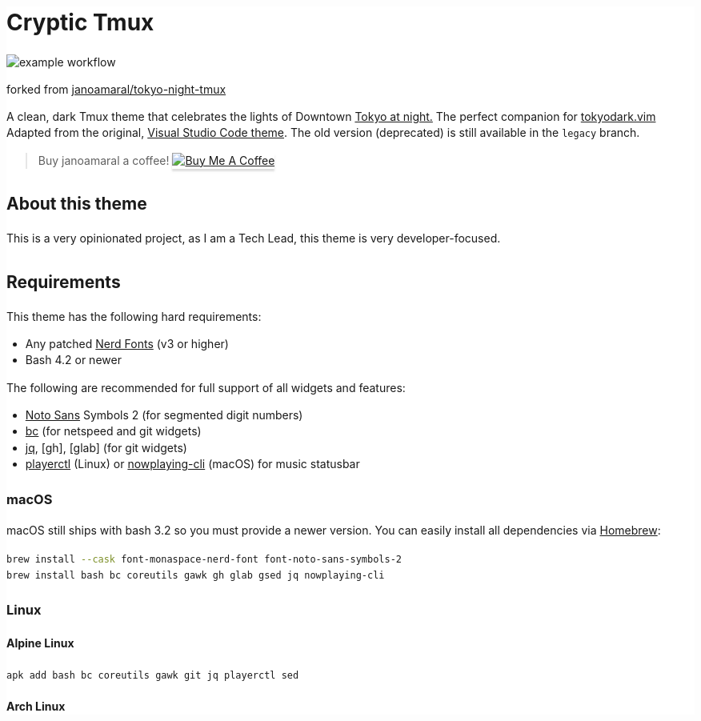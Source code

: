 # Cryptic Tmux
![example workflow](https://github.com/thederpykrafter/cryptic-tmux/actions/workflows/pre-commit.yml/badge.svg?branch=master)

forked from [janoamaral/tokyo-night-tmux](https://github.com/janoamaral/tokyo-night-tmux)

A clean, dark Tmux theme that celebrates the lights of Downtown [Tokyo at night.](https://www.google.com/search?q=tokyo+night&newwindow=1&sxsrf=ACYBGNRiOGCstG_Xohb8CgG5UGwBRpMIQg:1571032079139&source=lnms&tbm=isch&sa=X&ved=0ahUKEwiayIfIhpvlAhUGmuAKHbfRDaIQ_AUIEigB&biw=1280&bih=666&dpr=2)
The perfect companion for [tokyodark.vim](https://github.com/tiagovla/tokyodark.nvim)
Adapted from the original, [Visual Studio Code theme](https://github.com/enkia/tokyo-night-vscode-theme).
The old version (deprecated) is still available in the `legacy` branch.

> Buy janoamaral a coffee!
<a href="https://www.buymeacoffee.com/jano" target="_blank"><img src="https://www.buymeacoffee.com/assets/img/custom_images/orange_img.png" alt="Buy Me A Coffee" style="height: 41px !important;width: 174px !important;box-shadow: 0px 3px 2px 0px rgba(190, 190, 190, 0.5) !important;-webkit-box-shadow: 0px 3px 2px 0px rgba(190, 190, 190, 0.5) !important;" ></a>

## About this theme

This is a very opinionated project, as I am a Tech Lead, this theme is very developer-focused.

## Requirements

This theme has the following hard requirements:

- Any patched [Nerd Fonts] (v3 or higher)
- Bash 4.2 or newer

The following are recommended for full support of all widgets and features:

- [Noto Sans] Symbols 2 (for segmented digit numbers)
- [bc] (for netspeed and git widgets)
- [jq], [gh], [glab] (for git widgets)
- [playerctl] (Linux) or [nowplaying-cli] (macOS) for music statusbar

### macOS

macOS still ships with bash 3.2 so you must provide a newer version.
You can easily install all dependencies via [Homebrew]:

```bash
brew install --cask font-monaspace-nerd-font font-noto-sans-symbols-2
brew install bash bc coreutils gawk gh glab gsed jq nowplaying-cli
```

### Linux

#### Alpine Linux

```bash
apk add bash bc coreutils gawk git jq playerctl sed
```

#### Arch Linux


[pre-commit]: https://pre-commit.com/
[Noto Sans]: https://fonts.google.com/noto/specimen/Noto+Sans
[Nerd Fonts]: https://www.nerdfonts.com/
[coreutils]: https://www.gnu.org/software/coreutils/
[bc]: https://www.gnu.org/software/bc/
[jq]: https://jqlang.github.io/jq/
[playerctl]: https://github.com/altdesktop/playerctl
[nowplaying-cli]: https://github.com/kirtan-shah/nowplaying-cli
[Homebrew]: https://brew.sh/